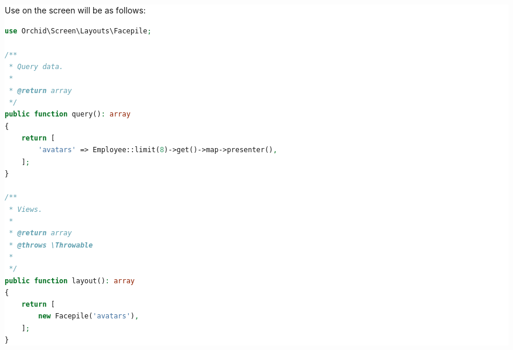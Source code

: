 Use on the screen will be as follows:

```php
use Orchid\Screen\Layouts\Facepile;

/**
 * Query data.
 *
 * @return array
 */
public function query(): array
{
    return [
        'avatars' => Employee::limit(8)->get()->map->presenter(),
    ];
}

/**
 * Views.
 *
 * @return array
 * @throws \Throwable
 *
 */
public function layout(): array
{
    return [
        new Facepile('avatars'),
    ];
}
```
